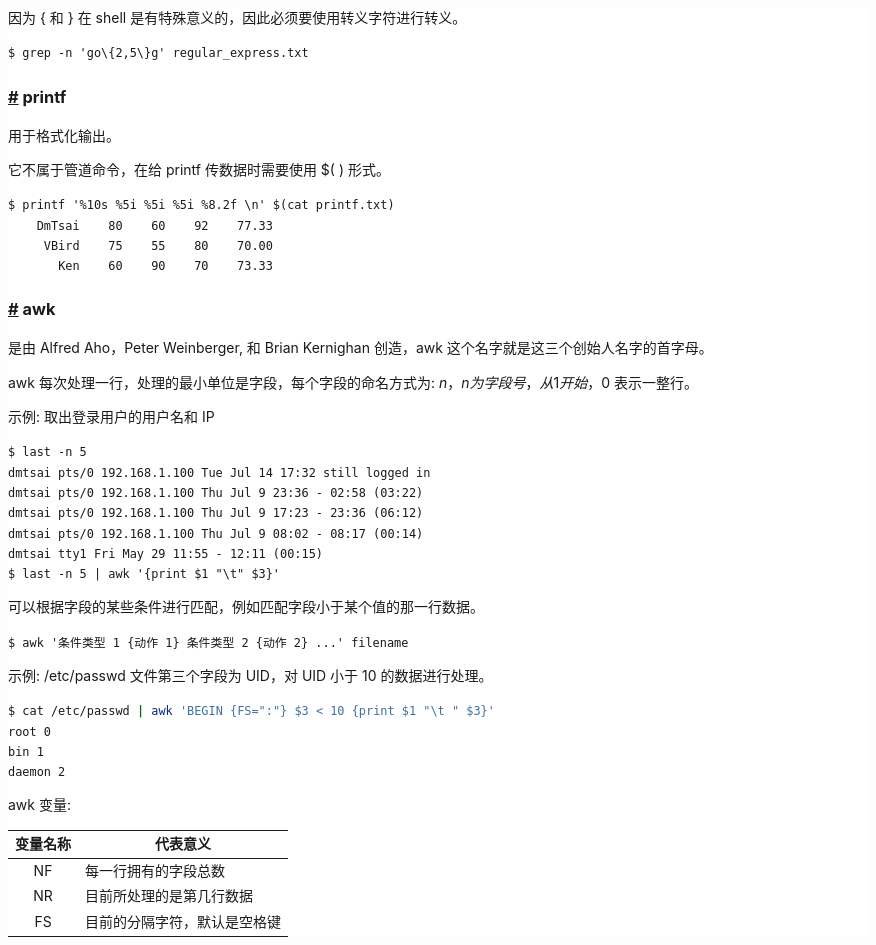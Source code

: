 因为 { 和 } 在 shell 是有特殊意义的，因此必须要使用转义字符进行转义。

```html
$ grep -n 'go\{2,5\}g' regular_express.txt
```

### [#](#printf) printf

用于格式化输出。

它不属于管道命令，在给 printf 传数据时需要使用 $( ) 形式。

```html
$ printf '%10s %5i %5i %5i %8.2f \n' $(cat printf.txt)
    DmTsai    80    60    92    77.33
     VBird    75    55    80    70.00
       Ken    60    90    70    73.33
```

### [#](#awk) awk

是由 Alfred Aho，Peter Weinberger, 和 Brian Kernighan 创造，awk 这个名字就是这三个创始人名字的首字母。

awk 每次处理一行，处理的最小单位是字段，每个字段的命名方式为: $n，n 为字段号，从 1 开始，$0 表示一整行。

示例: 取出登录用户的用户名和 IP

```html
$ last -n 5
dmtsai pts/0 192.168.1.100 Tue Jul 14 17:32 still logged in
dmtsai pts/0 192.168.1.100 Thu Jul 9 23:36 - 02:58 (03:22)
dmtsai pts/0 192.168.1.100 Thu Jul 9 17:23 - 23:36 (06:12)
dmtsai pts/0 192.168.1.100 Thu Jul 9 08:02 - 08:17 (00:14)
dmtsai tty1 Fri May 29 11:55 - 12:11 (00:15)
$ last -n 5 | awk '{print $1 "\t" $3}'
```

可以根据字段的某些条件进行匹配，例如匹配字段小于某个值的那一行数据。

```html
$ awk '条件类型 1 {动作 1} 条件类型 2 {动作 2} ...' filename
```

示例: /etc/passwd 文件第三个字段为 UID，对 UID 小于 10 的数据进行处理。

```bash
$ cat /etc/passwd | awk 'BEGIN {FS=":"} $3 < 10 {print $1 "\t " $3}'
root 0
bin 1
daemon 2
```

awk 变量:

| 变量名称 | 代表意义                     |
| :------: | ---------------------------- |
|    NF    | 每一行拥有的字段总数         |
|    NR    | 目前所处理的是第几行数据     |
|    FS    | 目前的分隔字符，默认是空格键 |
